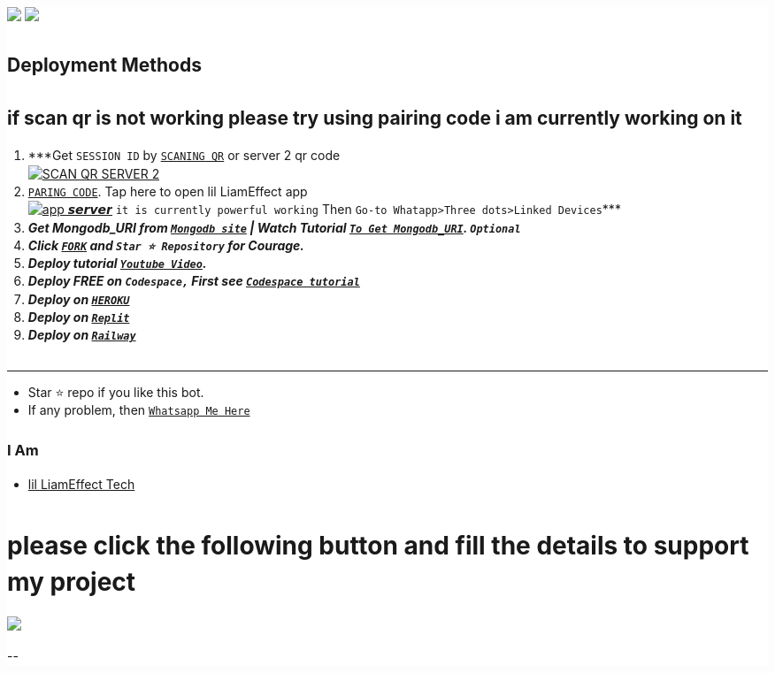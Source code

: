 
    
   <a><img src='https://i.imgur.com/LyHic3i.gif'/></a>
   <a><img src='https://i.imgur.com/LyHic3i.gif'/></a>
## Deployment Methods
if scan qr is not working please try using pairing code i am currently working on it
---
1.  ***Get `SESSION ID` by [`SCANING QR`](https://liameffect-sessions-e21ebe77f767.herokuapp.com/wasiqr) or server 2 qr code
    <br>
<a href="[https://lil LiamEffect-md-qr.onrender.com](https://liameffect-sessions-e21ebe77f767.herokuapp.com/wasiqr)"><img title="SCAN QR SERVER 2" src="https://img.shields.io/badge/GET SESSION-h?color=darkblue&style=for-the-badge&logo=msi"></a>
2.  [`PARING CODE`](https://liameffect-sessions-e21ebe77f767.herokuapp.com/pair). Tap here to open lil LiamEffect app
    <br>
<a href="https://liameffect-sessions-e21ebe77f767.herokuapp.com/"><img title="app 𝙨𝙚𝙧𝙫𝙚𝙧 " src="https://img.shields.io/badge/LIL LIAM EFFECT APP-h?color=green&style=for-the-badge&logo=msi"></a>
`it is currently powerful working`
Then `Go-to Whatapp>Three dots>Linked Devices`***
3.  ***Get Mongodb_URI from [`Mongodb site`](https://www.mongodb.com/) | Watch Tutorial [`To Get Mongodb_URI`](https://youtu.be/6rnftFl0fAI). `Optional`***
4.  ***Click [`FORK`](https://github.com/LiamEffect55/Lil-LiamEffectMd/fork) and `Star ⭐ Repository` for Courage.***
5.  ***Deploy tutorial [`Youtube Video`](https://youtu.be/6rnftFl0fAI).***
6.  ***Deploy FREE on `Codespace,` First see [`Codespace tutorial`](https://youtu.be/3NdJb6_1cJM)***
7.  ***Deploy on [`HEROKU`](https://dashboard.heroku.com/new?template=https%3A%2F%2Fgithub.com%2FLiamEffect55%2FLil-LiamEffectMd)***
8.  ***Deploy on [`Replit`](https://replit.com/github/LiamEffect55/Lil-LiamEffectMd)***
9.  ***Deploy on [`Railway`](https://railway.app/template/GZOvIe?referralCode=wVDLrh)***

##
---




- Star ⭐ repo if you like this bot.
- If any problem, then [`Whatsapp Me Here`](https://wa.me/message/256707089621)


### I Am
- [lil LiamEffect Tech](https://github.com/LiamEffect55) 

# please click the following button  and  fill the details to support my project


<a href="https://www.buymeacoffee.com/venocyber"><img src="https://img.buymeacoffee.com/button-api/?text=Support this project&emojliamEffect&button_colour=5F7FFF&font_colour=ffffff&font_family=Arial&outline_colour=000000&coffee_colour=FFDD00" /></a>

--

